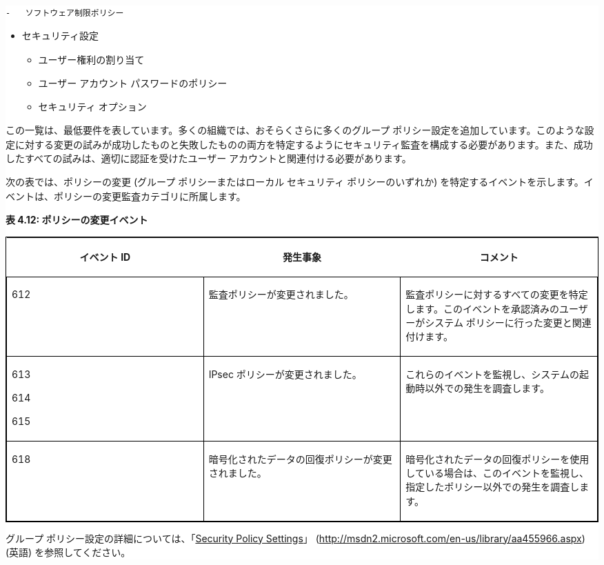     -   ソフトウェア制限ポリシー
  
-   セキュリティ設定
  
    -   ユーザー権利の割り当て
  
    -   ユーザー アカウント パスワードのポリシー
  
    -   セキュリティ オプション
  
この一覧は、最低要件を表しています。多くの組織では、おそらくさらに多くのグループ ポリシー設定を追加しています。このような設定に対する変更の試みが成功したものと失敗したものの両方を特定するようにセキュリティ監査を構成する必要があります。また、成功したすべての試みは、適切に認証を受けたユーザー アカウントと関連付ける必要があります。
  
次の表では、ポリシーの変更 (グループ ポリシーまたはローカル セキュリティ ポリシーのいずれか) を特定するイベントを示します。イベントは、ポリシーの変更監査カテゴリに所属します。
  
**表 4.12: ポリシーの変更イベント**

<p> </p>
<table style="border:1px solid black;">  
<colgroup>  
<col width="33%" />  
<col width="33%" />  
<col width="33%" />  
</colgroup>  
<thead>  
<tr class="header">  
<th><p>イベント ID</p></th>  
<th><p>発生事象</p></th>  
<th><p>コメント</p></th>  
</tr>  
</thead>  
<tbody>  
<tr class="odd">
<td style="border:1px solid black;"><p>612</p></td>
<td style="border:1px solid black;"><p>監査ポリシーが変更されました。</p></td>
<td style="border:1px solid black;"><p>監査ポリシーに対するすべての変更を特定します。このイベントを承認済みのユーザーがシステム ポリシーに行った変更と関連付けます。</p></td>
</tr>  
<tr class="even">
<td style="border:1px solid black;"><p>613</p>
<p>614</p>
<p>615</p></td>
<td style="border:1px solid black;"><p>IPsec ポリシーが変更されました。</p></td>
<td style="border:1px solid black;"><p>これらのイベントを監視し、システムの起動時以外での発生を調査します。</p></td>
</tr>  
<tr class="odd">
<td style="border:1px solid black;"><p>618</p></td>
<td style="border:1px solid black;"><p>暗号化されたデータの回復ポリシーが変更されました。</p></td>
<td style="border:1px solid black;"><p>暗号化されたデータの回復ポリシーを使用している場合は、このイベントを監視し、指定したポリシー以外での発生を調査します。</p></td>
</tr>  
</tbody>  
</table>
  
グループ ポリシー設定の詳細については、「[Security Policy Settings](http://msdn2.microsoft.com/en-us/library/aa455966.aspx)」 (http://msdn2.microsoft.com/en-us/library/aa455966.aspx) (英語) を参照してください。
  